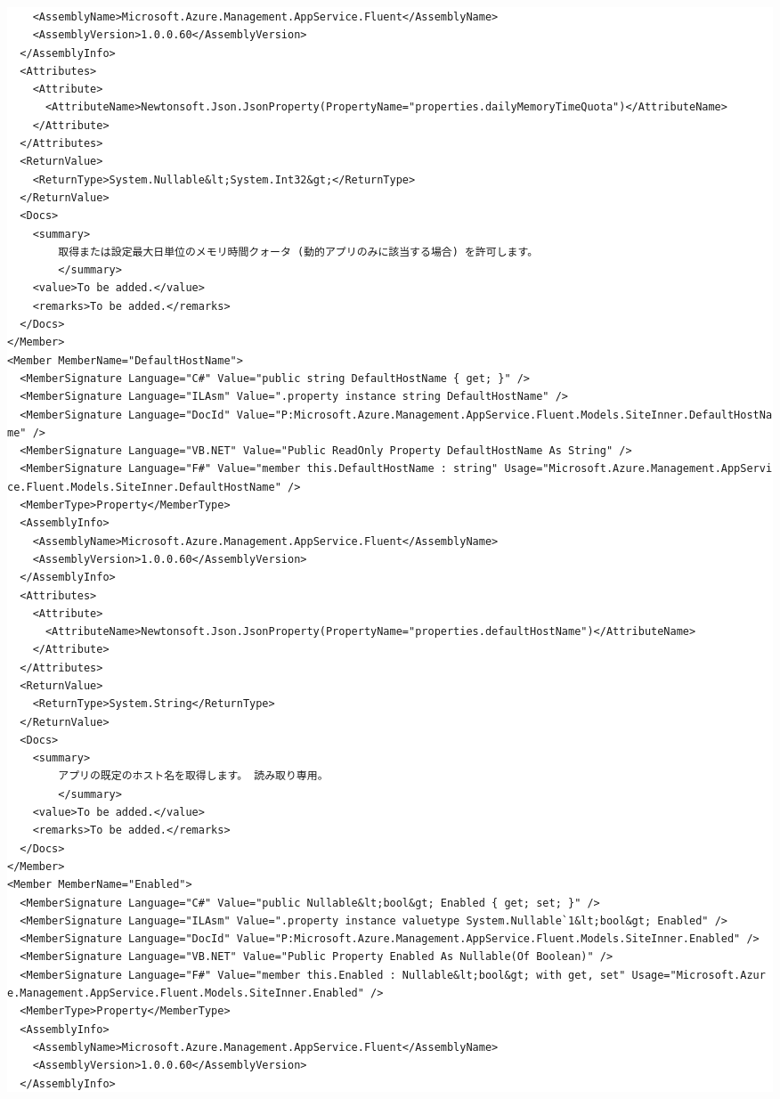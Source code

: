         <AssemblyName>Microsoft.Azure.Management.AppService.Fluent</AssemblyName>
        <AssemblyVersion>1.0.0.60</AssemblyVersion>
      </AssemblyInfo>
      <Attributes>
        <Attribute>
          <AttributeName>Newtonsoft.Json.JsonProperty(PropertyName="properties.dailyMemoryTimeQuota")</AttributeName>
        </Attribute>
      </Attributes>
      <ReturnValue>
        <ReturnType>System.Nullable&lt;System.Int32&gt;</ReturnType>
      </ReturnValue>
      <Docs>
        <summary>
            取得または設定最大日単位のメモリ時間クォータ (動的アプリのみに該当する場合) を許可します。
            </summary>
        <value>To be added.</value>
        <remarks>To be added.</remarks>
      </Docs>
    </Member>
    <Member MemberName="DefaultHostName">
      <MemberSignature Language="C#" Value="public string DefaultHostName { get; }" />
      <MemberSignature Language="ILAsm" Value=".property instance string DefaultHostName" />
      <MemberSignature Language="DocId" Value="P:Microsoft.Azure.Management.AppService.Fluent.Models.SiteInner.DefaultHostName" />
      <MemberSignature Language="VB.NET" Value="Public ReadOnly Property DefaultHostName As String" />
      <MemberSignature Language="F#" Value="member this.DefaultHostName : string" Usage="Microsoft.Azure.Management.AppService.Fluent.Models.SiteInner.DefaultHostName" />
      <MemberType>Property</MemberType>
      <AssemblyInfo>
        <AssemblyName>Microsoft.Azure.Management.AppService.Fluent</AssemblyName>
        <AssemblyVersion>1.0.0.60</AssemblyVersion>
      </AssemblyInfo>
      <Attributes>
        <Attribute>
          <AttributeName>Newtonsoft.Json.JsonProperty(PropertyName="properties.defaultHostName")</AttributeName>
        </Attribute>
      </Attributes>
      <ReturnValue>
        <ReturnType>System.String</ReturnType>
      </ReturnValue>
      <Docs>
        <summary>
            アプリの既定のホスト名を取得します。 読み取り専用。
            </summary>
        <value>To be added.</value>
        <remarks>To be added.</remarks>
      </Docs>
    </Member>
    <Member MemberName="Enabled">
      <MemberSignature Language="C#" Value="public Nullable&lt;bool&gt; Enabled { get; set; }" />
      <MemberSignature Language="ILAsm" Value=".property instance valuetype System.Nullable`1&lt;bool&gt; Enabled" />
      <MemberSignature Language="DocId" Value="P:Microsoft.Azure.Management.AppService.Fluent.Models.SiteInner.Enabled" />
      <MemberSignature Language="VB.NET" Value="Public Property Enabled As Nullable(Of Boolean)" />
      <MemberSignature Language="F#" Value="member this.Enabled : Nullable&lt;bool&gt; with get, set" Usage="Microsoft.Azure.Management.AppService.Fluent.Models.SiteInner.Enabled" />
      <MemberType>Property</MemberType>
      <AssemblyInfo>
        <AssemblyName>Microsoft.Azure.Management.AppService.Fluent</AssemblyName>
        <AssemblyVersion>1.0.0.60</AssemblyVersion>
      </AssemblyInfo>